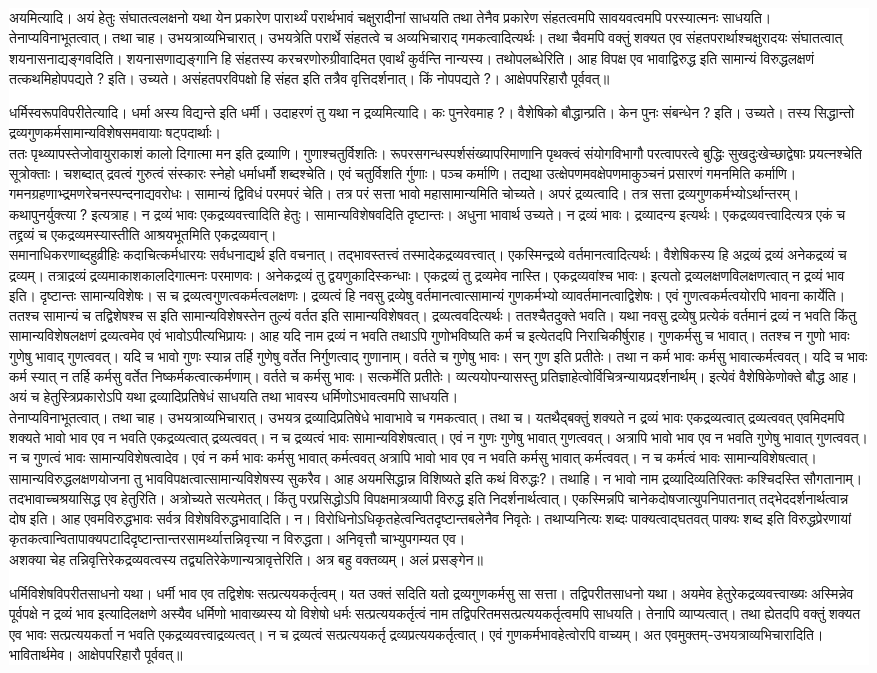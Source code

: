 अयमित्यादि। अयं हेतुः संघातत्वलक्षनो यथा येन प्रकारेण पारार्थ्यं परार्थभावं चक्षुरादीनां साधयति तथा तेनैव प्रकारेण संहतत्वमपि सावयवत्वमपि परस्यात्मनः साधयति। तेनाप्यविनाभूतत्वात्। तथा चाह। उभयत्राव्यभिचारात्। उभयत्रेति परार्थे संहतत्वे च अव्यभिचाराद् गमकत्वादित्यर्थः। तथा चैवमपि वक्तुं शक्यत एव संहतपरार्थाश्चक्षुरादयः संघातत्वात् शयनासनाद्यङ्गवदिति। शयनासणाद्यङ्गानि हि संहतस्य करचरणोरुग्रीवादिमत एवार्थं कुर्वन्ति नान्यस्य। तथोपलब्धेरिति। आह विपक्ष एव भावाद्विरुद्ध इति सामान्यं विरुद्धलक्षणं तत्कथमिहोपपद्यते ? इति। उच्यते। असंहतपरविपक्षो हि संहत इति तत्रैव वृत्तिदर्शनात्। किं नोपपद्यते ?। आक्षेपपरिहारौ पूर्ववत्॥

धर्मिस्वरूपविपरीतेत्यादि। धर्मा अस्य विद्यन्ते इति धर्मी। उदाहरणं तु यथा न द्रव्यमित्यादि। कः पुनरेवमाह ?। वैशेषिको बौद्धान्प्रति। केन पुनः संबन्धेन ? इति। उच्यते। तस्य सिद्धान्तो द्रव्यगुणकर्मसामान्यविशेषसमवायाः षट्‍पदार्थाः।  
ततः पृथ्व्यापस्तेजोवायुराकाशं कालो दिगात्मा मन इति द्रव्याणि। गुणाश्चतुर्विशतिः। रूपरसगन्धस्पर्शसंख्यापरिमाणानि पृथक्त्वं संयोगविभागौ परत्वापरत्वे बुद्धिः सुखदुःखेच्छाद्वेषाः प्रयत्नश्चेति सूत्रोक्ताः। चशब्दात् द्रवत्वं गुरुत्वं संस्कारः स्नेहो धर्माधर्मौ शब्दश्चेति। एवं चतुर्विशति र्गुणाः। पञ्च कर्माणि। तद्यथा उत्क्षेपणमवक्षेपणमाकुञ्चनं प्रसारणं गमनमिति कर्माणि। गमनग्रहणाभ्द्रमणरेचनस्पन्दनाद्यवरोधः। सामान्यं द्विविधं परमपरं चेति। तत्र परं सत्ता भावो महासामान्यमिति चोच्यते। अपरं द्रव्यत्वादि। तत्र सत्ता द्रव्यगुणकर्मभ्योऽर्थान्तरम्। कथापुनर्युक्त्या ? इत्यत्राह। न द्रव्यं भावः एकद्रव्यवत्त्वादिति हेतुः। सामान्यविशेषवदिति दृष्टान्तः। अधुना भावार्थ उच्यते। न द्रव्यं भावः। द्रव्यादन्य इत्यर्थः। एकद्रव्यवत्त्वादित्यत्र एकं च तद्द्रव्यं च एकद्रव्यमस्यास्तीति आश्रयभूतमिति एकद्रव्यवान्।  
समानाधिकरणाब्दहुव्रीहिः कदाचित्कर्मधारयः सर्वधनाद्यर्थ इति वचनात्। तद्भावस्तत्त्वं तस्मादेकद्रव्यवत्त्वात्। एकस्मिन्द्रव्ये वर्तमानत्वादित्यर्थः। वैशेषिकस्य हि अद्रव्यं द्रव्यं अनेकद्रव्यं च द्रव्यम्। तत्राद्रव्यं द्रव्यमाकाशकालदिगात्मनः परमाणवः। अनेकद्रव्यं तु द्वयणुकादिस्कन्धाः। एकद्रव्यं तु द्रव्यमेव नास्ति। एकद्रव्यवांश्च भावः। इत्यतो द्रव्यलक्षणविलक्षणत्वात् न द्रव्यं भाव इति। दृष्टान्तः सामान्यविशेषः। स च द्रव्यत्वगुणत्वकर्मत्वलक्षणः। द्रव्यत्वं हि नवसु द्रव्येषु वर्तमानत्वात्सामान्यं गुणकर्मभ्यो व्यावर्तमानत्वाद्विशेषः। एवं गुणत्वकर्मत्वयोरपि भावना कार्येति। ततश्च सामान्यं च तद्विशेषश्च स इति सामान्यविशेषस्तेन तुल्यं वर्तत इति सामान्यविशेषवत्। द्रव्यत्ववदित्यर्थः। ततश्चैतदुक्ते भवति। यथा नवसु द्रव्येषु प्रत्येकं वर्तमानं द्रव्यं न भवति किंतु सामान्यविशेषलक्षणं द्रव्यत्वमेव एवं भावोऽपीत्यभिप्रायः। आह यदि नाम द्रव्यं न भवति तथाऽपि गुणोभविष्यति कर्म च इत्येतदपि निराचिकीर्षुराह। गुणकर्मसु च भावात्। ततश्च न गुणो भावः गुणेषु भावाद् गुणत्ववत्। यदि च भावो गुणः स्यान्न तर्हि गुणेषु वर्तेत निर्गुणत्वाद् गुणानाम्। वर्तते च गुणेषु भावः। सन् गुण इति प्रतीतेः। तथा न कर्म भावः कर्मसु भावात्कर्मत्ववत्। यदि च भावः कर्म स्यात् न तर्हि कर्मसु वर्तेत निष्कर्मकत्वात्कर्मणाम्। वर्तते च कर्मसु भावः। सत्कर्मेति प्रतीतेः। व्यत्ययोपन्यासस्तु प्रतिज्ञाहेत्वोर्विचित्रन्यायप्रदर्शनार्थम्। इत्येवं वैशेषिकेणोक्ते बौद्ध आह। अयं च हेतुस्त्रिप्रकारोऽपि यथा द्रव्यादिप्रतिषेधं साधयति तथा भावस्य धर्मिणोऽभावत्वमपि साधयति।  
तेनाप्यविनाभूतत्वात्। तथा चाह। उभयत्राव्यभिचारात्। उभयत्र द्रव्यादिप्रतिषेधे भावाभावे च गमकत्वात्। तथा च। यतथैद्बक्तुं शक्यते न द्रव्यं भावः एकद्रव्यत्वात् द्रव्यत्ववत् एवमिदमपि शक्यते भावो भाव एव न भवति एकद्रव्यत्वात् द्रव्यत्ववत्। न च द्रव्यत्वं भावः सामान्यविशेषत्वात्। एवं न गुणः गुणेषु भावात् गुणत्ववत्। अत्रापि भावो भाव एव न भवति गुणेषु भावात् गुणत्ववत्। न च गुणत्वं भावः सामान्यविशेषत्वादेव। एवं न कर्म भावः कर्मसु भावात् कर्मत्ववत् अत्रापि भावो भाव एव न भवति कर्मसु भावात् कर्मत्ववत्। न च कर्मत्वं भावः सामान्यविशेषत्वात्।  सामान्यविरुद्धलक्षणयोजना तु भावविपक्षत्वात्सामान्यविशेषस्य सुकरैव। आह अयमसिद्धान्न विशिष्यते इति कथं विरुद्धः?। तथाहि। न भावो नाम द्रव्यादिव्यतिरिक्तः कश्चिदस्ति सौगतानाम्। तदभावाच्चश्रयासिद्ध एव हेतुरिति। अत्रोच्यते सत्यमेतत्। किंतु परप्रसिद्धोऽपि विपक्षमात्रव्यापी विरुद्ध इति निदर्शनार्थत्वात्। एकस्मिन्नपि चानेकदोषजात्युपनिपातनात् तद्भेददर्शनार्थत्वान्न दोष इति। आह एवमविरुद्धभावः सर्वत्र विशेषविरुद्धभावादिति। न। विरोधिनोऽधिकृतहेत्वन्वितदृष्टान्तबलेनैव निवृतेः। तथाप्यनित्यः शब्दः पाक्यत्वाद्‍घतवत् पाक्यः शब्द इति विरुद्धप्रेरणायां कृतकत्वान्वितापाक्यपटादिदृष्टान्तान्तरसामर्थ्यात्तन्निवृत्त्या न विरुद्धता। अनिवृत्तौ चाभ्युपगम्यत एव।  
अशक्या चेह तन्निवृत्तिरेकद्रव्यवत्वस्य तद्व्यतिरेकेणान्यत्रावृत्तेरिति। अत्र बहु वक्तव्यम्। अलं प्रसङ्गेन॥

धर्मिविशेषविपरीतसाधनो यथा। धर्मी भाव एव तद्विशेषः सत्प्रत्ययकर्तृत्वम्। यत उक्तं सदिति यतो द्रव्यगुणकर्मसु सा सत्ता। तद्विपरीतसाधनो यथा। अयमेव हेतुरेकद्रव्यवत्त्वाख्यः अस्मिन्नेव पूर्वपक्षे न द्रव्यं भाव इत्यादिलक्षणे अस्यैव धर्मिणो भावाख्यस्य यो विशेषो धर्मः सत्प्रत्ययकर्तृत्वं नाम तद्विपरितमसत्प्रत्ययकर्तृत्वमपि साधयति। तेनापि व्याप्यत्वात्। तथा ह्येतदपि वक्तुं शक्यत एव भावः सत्प्रत्ययकर्ता न भवति एकद्रव्यवत्त्वाद्रव्यत्वत्। न च द्रव्यत्वं सत्प्रत्ययकर्तृ द्रव्यप्रत्ययकर्तृत्वात्। एवं गुणकर्मभावहेत्वोरपि वाच्यम्। अत एवमुक्तम्-उभयत्राव्यभिचारादिति। भावितार्थमेव। आक्षेपपरिहारौ पूर्ववत्॥
